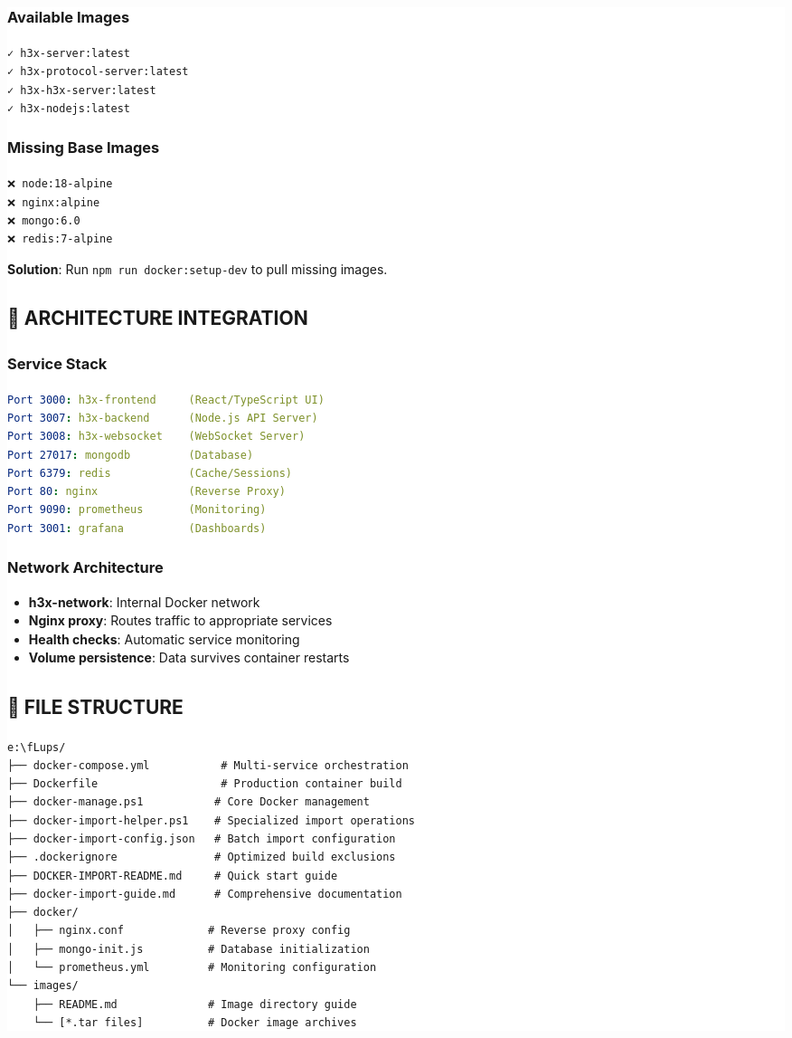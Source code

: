 ### Available Images
```
✓ h3x-server:latest
✓ h3x-protocol-server:latest  
✓ h3x-h3x-server:latest
✓ h3x-nodejs:latest
```

### Missing Base Images
```
❌ node:18-alpine
❌ nginx:alpine
❌ mongo:6.0
❌ redis:7-alpine
```

**Solution**: Run `npm run docker:setup-dev` to pull missing images.

## 🔧 ARCHITECTURE INTEGRATION

### Service Stack
```yaml
Port 3000: h3x-frontend     (React/TypeScript UI)
Port 3007: h3x-backend      (Node.js API Server)
Port 3008: h3x-websocket    (WebSocket Server)
Port 27017: mongodb         (Database)
Port 6379: redis            (Cache/Sessions)
Port 80: nginx              (Reverse Proxy)
Port 9090: prometheus       (Monitoring)
Port 3001: grafana          (Dashboards)
```

### Network Architecture
- **h3x-network**: Internal Docker network
- **Nginx proxy**: Routes traffic to appropriate services
- **Health checks**: Automatic service monitoring
- **Volume persistence**: Data survives container restarts

## 📁 FILE STRUCTURE

```
e:\fLups/
├── docker-compose.yml           # Multi-service orchestration
├── Dockerfile                   # Production container build
├── docker-manage.ps1           # Core Docker management
├── docker-import-helper.ps1    # Specialized import operations
├── docker-import-config.json   # Batch import configuration
├── .dockerignore               # Optimized build exclusions
├── DOCKER-IMPORT-README.md     # Quick start guide
├── docker-import-guide.md      # Comprehensive documentation
├── docker/
│   ├── nginx.conf             # Reverse proxy config
│   ├── mongo-init.js          # Database initialization
│   └── prometheus.yml         # Monitoring configuration
└── images/
    ├── README.md              # Image directory guide
    └── [*.tar files]          # Docker image archives
```
